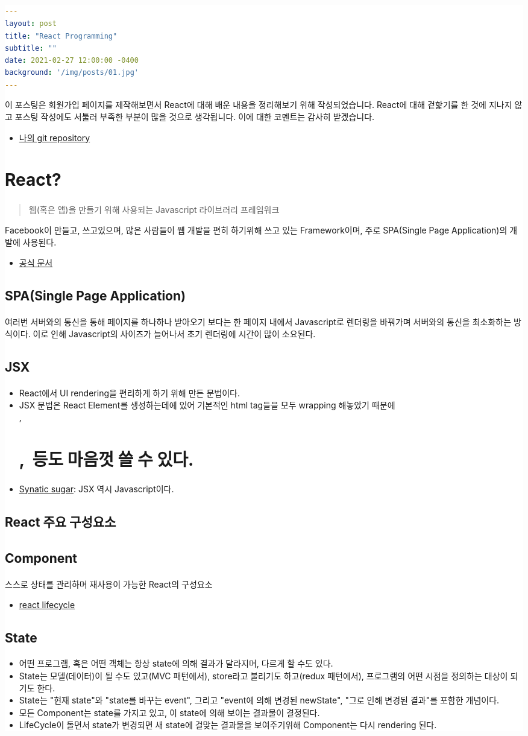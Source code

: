 ```yaml
---
layout: post
title: "React Programming"
subtitle: ""
date: 2021-02-27 12:00:00 -0400
background: '/img/posts/01.jpg'
---
```


이 포스팅은 회원가입 페이지를 제작해보면서 React에 대해 배운 내용을 정리해보기 위해 작성되었습니다. React에 대해 겉핥기를 한 것에 지나지 않고 포스팅 작성에도 서툴러 부족한 부분이 많을 것으로 생각됩니다. 이에 대한 코멘트는 감사히 받겠습니다.
* [나의 git repository](https://github.com/qnbz209/pogomgom-react)

React?
======

> 웹(혹은 앱)을 만들기 위해 사용되는 Javascript 라이브러리 프레임워크

Facebook이 만들고, 쓰고있으며, 많은 사람들이 웹 개발을 편히 하기위해 쓰고 있는 Framework이며, 주로 SPA(Single Page Application)의 개발에 사용된다.
* [공식 문서](https://ko.reactjs.org/)


## SPA(Single Page Application)

여러번 서버와의 통신을 통해 페이지를 하나하나 받아오기 보다는 한 페이지 내에서 Javascript로 렌더링을 바꿔가며 서버와의 통신을 최소화하는 방식이다. 이로 인해 Javascript의 사이즈가 늘어나서 초기 렌더링에 시간이 많이 소요된다.


## JSX

* React에서 UI rendering을 편리하게 하기 위해 만든 문법이다.
* JSX 문법은 React Element를 생성하는데에 있어 기본적인 html tag들을 모두 wrapping 해놓았기 때문에 <div>, <h1>, <img> 등도 마음껏 쓸 수 있다.
* [Synatic sugar](https://ko.reactjs.org/docs/jsx-in-depth.html): JSX 역시 Javascript이다.


React 주요 구성요소
----------------

## Component

스스로 상태를 관리하며 재사용이 가능한 React의 구성요소
* [react lifecycle](https://ko.reactjs.org/docs/react-component.html#the-component-lifecycle)


## State

* 어떤 프로그램, 혹은 어떤 객체는 항상 state에 의해 결과가 달라지며, 다르게 할 수도 있다.
* State는 모델(데이터)이 될 수도 있고(MVC 패턴에서), store라고 불리기도 하고(redux 패턴에서), 프로그램의 어떤 시점을 정의하는 대상이 되기도 한다.
* State는 "현재 state"와 "state를 바꾸는 event", 그리고 "event에 의해 변경된 newState", "그로 인해 변경된 결과"를 포함한 개념이다.
* 모든 Component는 state를 가지고 있고, 이 state에 의해 보이는 결과물이 결정된다.
* LifeCycle이 돌면서 state가 변경되면 새 state에 걸맞는 결과물을 보여주기위해 Component는 다시 rendering 된다.
